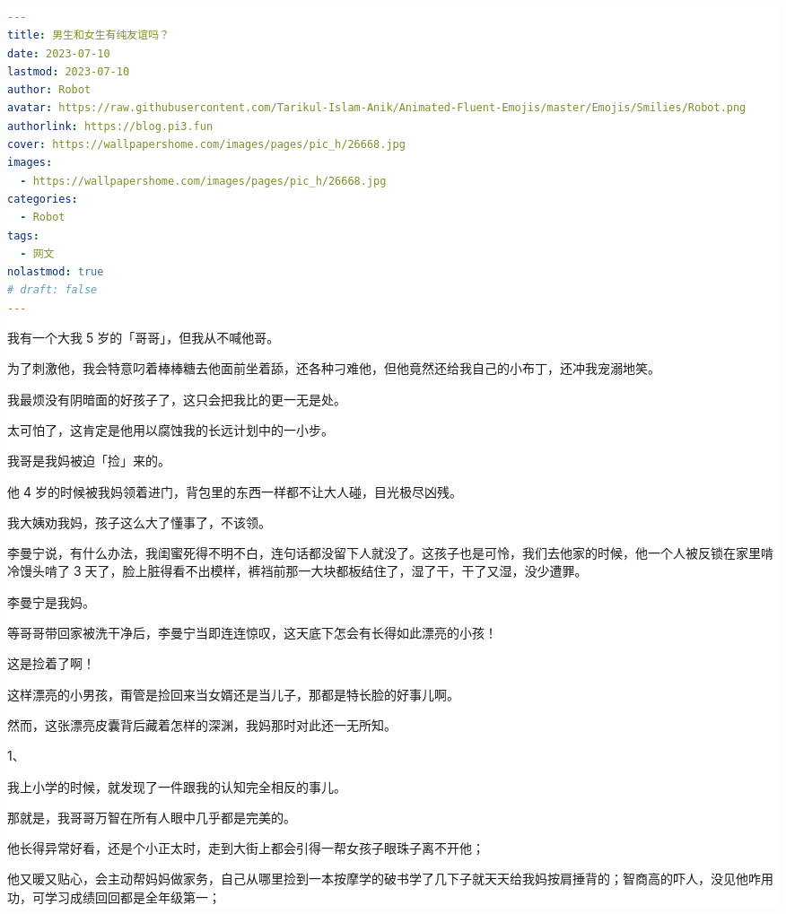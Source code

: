 ```yaml
---
title: 男生和女生有纯友谊吗？
date: 2023-07-10
lastmod: 2023-07-10
author: Robot
avatar: https://raw.githubusercontent.com/Tarikul-Islam-Anik/Animated-Fluent-Emojis/master/Emojis/Smilies/Robot.png
authorlink: https://blog.pi3.fun
cover: https://wallpapershome.com/images/pages/pic_h/26668.jpg
images:
  - https://wallpapershome.com/images/pages/pic_h/26668.jpg
categories:
  - Robot
tags:
  - 网文
nolastmod: true
# draft: false
---
```




我有一个大我 5 岁的「哥哥」，但我从不喊他哥。

为了刺激他，我会特意叼着棒棒糖去他面前坐着舔，还各种刁难他，但他竟然还给我自己的小布丁，还冲我宠溺地笑。

我最烦没有阴暗面的好孩子了，这只会把我比的更一无是处。

太可怕了，这肯定是他用以腐蚀我的长远计划中的一小步。

我哥是我妈被迫「捡」来的。

他 4 岁的时候被我妈领着进门，背包里的东西一样都不让大人碰，目光极尽凶残。

我大姨劝我妈，孩子这么大了懂事了，不该领。

李曼宁说，有什么办法，我闺蜜死得不明不白，连句话都没留下人就没了。这孩子也是可怜，我们去他家的时候，他一个人被反锁在家里啃冷馒头啃了 3 天了，脸上脏得看不出模样，裤裆前那一大块都板结住了，湿了干，干了又湿，没少遭罪。

李曼宁是我妈。

等哥哥带回家被洗干净后，李曼宁当即连连惊叹，这天底下怎会有长得如此漂亮的小孩！

这是捡着了啊！

这样漂亮的小男孩，甭管是捡回来当女婿还是当儿子，那都是特长脸的好事儿啊。

然而，这张漂亮皮囊背后藏着怎样的深渊，我妈那时对此还一无所知。

1、

我上小学的时候，就发现了一件跟我的认知完全相反的事儿。

那就是，我哥哥万智在所有人眼中几乎都是完美的。

他长得异常好看，还是个小正太时，走到大街上都会引得一帮女孩子眼珠子离不开他；

他又暖又贴心，会主动帮妈妈做家务，自己从哪里捡到一本按摩学的破书学了几下子就天天给我妈按肩捶背的；智商高的吓人，没见他咋用功，可学习成绩回回都是全年级第一；
